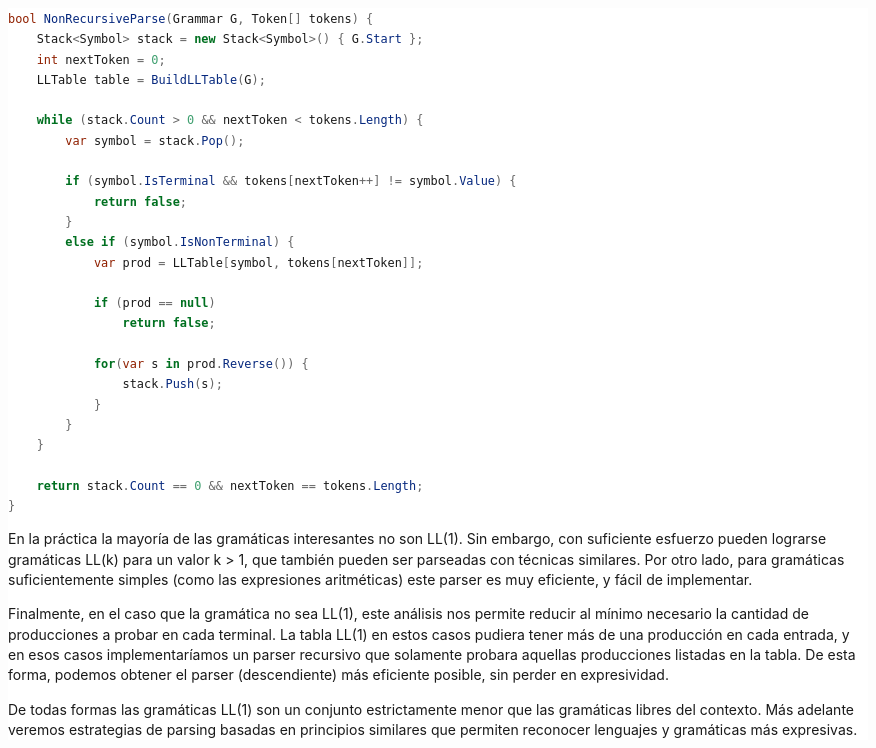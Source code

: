 ```cs
bool NonRecursiveParse(Grammar G, Token[] tokens) {
    Stack<Symbol> stack = new Stack<Symbol>() { G.Start };
    int nextToken = 0;
    LLTable table = BuildLLTable(G);

    while (stack.Count > 0 && nextToken < tokens.Length) {
        var symbol = stack.Pop();

        if (symbol.IsTerminal && tokens[nextToken++] != symbol.Value) {
            return false;
        }
        else if (symbol.IsNonTerminal) {
            var prod = LLTable[symbol, tokens[nextToken]];

            if (prod == null)
                return false;

            for(var s in prod.Reverse()) {
                stack.Push(s);
            }
        }
    }

    return stack.Count == 0 && nextToken == tokens.Length;
}
```

En la práctica la mayoría de las gramáticas interesantes no son LL(1). Sin embargo, con suficiente esfuerzo pueden lograrse gramáticas LL(k) para un valor k > 1, que también pueden ser parseadas con técnicas similares. Por otro lado, para gramáticas suficientemente simples (como las expresiones aritméticas) este parser es muy eficiente, y fácil de implementar.

Finalmente, en el caso que la gramática no sea LL(1), este análisis nos permite reducir al mínimo necesario la cantidad de producciones a probar en cada terminal. La tabla LL(1) en estos casos pudiera tener más de una producción en cada entrada, y en esos casos implementaríamos un parser recursivo que solamente probara aquellas producciones listadas en la tabla. De esta forma, podemos obtener el parser (descendiente) más eficiente posible, sin perder en expresividad.

De todas formas las gramáticas LL(1) son un conjunto estrictamente menor que las gramáticas libres del contexto. Más adelante veremos estrategias de parsing basadas en principios similares que permiten reconocer lenguajes y gramáticas más expresivas.
